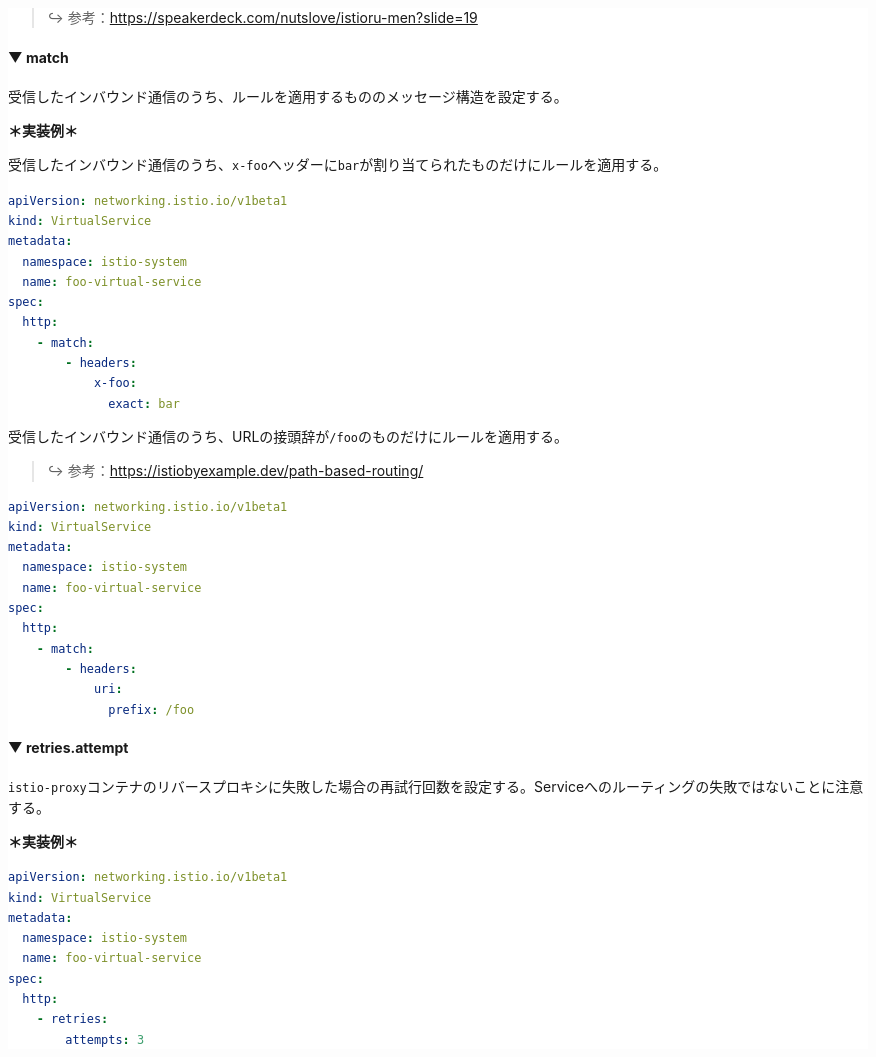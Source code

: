 > ↪️ 参考：https://speakerdeck.com/nutslove/istioru-men?slide=19

#### ▼ match

受信したインバウンド通信のうち、ルールを適用するもののメッセージ構造を設定する。

**＊実装例＊**

受信したインバウンド通信のうち、`x-foo`ヘッダーに`bar`が割り当てられたものだけにルールを適用する。

```yaml
apiVersion: networking.istio.io/v1beta1
kind: VirtualService
metadata:
  namespace: istio-system
  name: foo-virtual-service
spec:
  http:
    - match:
        - headers:
            x-foo:
              exact: bar
```

受信したインバウンド通信のうち、URLの接頭辞が`/foo`のものだけにルールを適用する。

> ↪️ 参考：https://istiobyexample.dev/path-based-routing/

```yaml
apiVersion: networking.istio.io/v1beta1
kind: VirtualService
metadata:
  namespace: istio-system
  name: foo-virtual-service
spec:
  http:
    - match:
        - headers:
            uri:
              prefix: /foo
```

#### ▼ retries.attempt

`istio-proxy`コンテナのリバースプロキシに失敗した場合の再試行回数を設定する。Serviceへのルーティングの失敗ではないことに注意する。

**＊実装例＊**

```yaml
apiVersion: networking.istio.io/v1beta1
kind: VirtualService
metadata:
  namespace: istio-system
  name: foo-virtual-service
spec:
  http:
    - retries:
        attempts: 3
```
